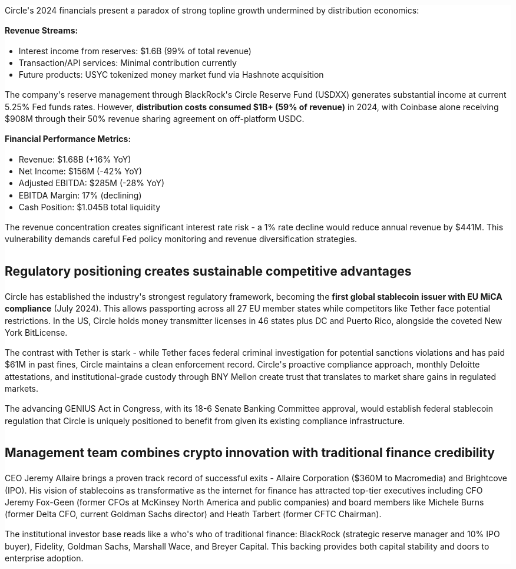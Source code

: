 Circle's 2024 financials present a paradox of strong topline growth undermined by distribution economics:

**Revenue Streams:**
- Interest income from reserves: $1.6B (99% of total revenue)
- Transaction/API services: Minimal contribution currently
- Future products: USYC tokenized money market fund via Hashnote acquisition

The company's reserve management through BlackRock's Circle Reserve Fund (USDXX) generates substantial income at current 5.25% Fed funds rates. However, **distribution costs consumed $1B+ (59% of revenue)** in 2024, with Coinbase alone receiving $908M through their 50% revenue sharing agreement on off-platform USDC.

**Financial Performance Metrics:**
- Revenue: $1.68B (+16% YoY)
- Net Income: $156M (-42% YoY)
- Adjusted EBITDA: $285M (-28% YoY)
- EBITDA Margin: 17% (declining)
- Cash Position: $1.045B total liquidity

The revenue concentration creates significant interest rate risk - a 1% rate decline would reduce annual revenue by $441M. This vulnerability demands careful Fed policy monitoring and revenue diversification strategies.

## Regulatory positioning creates sustainable competitive advantages

Circle has established the industry's strongest regulatory framework, becoming the **first global stablecoin issuer with EU MiCA compliance** (July 2024). This allows passporting across all 27 EU member states while competitors like Tether face potential restrictions. In the US, Circle holds money transmitter licenses in 46 states plus DC and Puerto Rico, alongside the coveted New York BitLicense.

The contrast with Tether is stark - while Tether faces federal criminal investigation for potential sanctions violations and has paid $61M in past fines, Circle maintains a clean enforcement record. Circle's proactive compliance approach, monthly Deloitte attestations, and institutional-grade custody through BNY Mellon create trust that translates to market share gains in regulated markets.

The advancing GENIUS Act in Congress, with its 18-6 Senate Banking Committee approval, would establish federal stablecoin regulation that Circle is uniquely positioned to benefit from given its existing compliance infrastructure.

## Management team combines crypto innovation with traditional finance credibility

CEO Jeremy Allaire brings a proven track record of successful exits - Allaire Corporation ($360M to Macromedia) and Brightcove (IPO). His vision of stablecoins as transformative as the internet for finance has attracted top-tier executives including CFO Jeremy Fox-Geen (former CFOs at McKinsey North America and public companies) and board members like Michele Burns (former Delta CFO, current Goldman Sachs director) and Heath Tarbert (former CFTC Chairman).

The institutional investor base reads like a who's who of traditional finance: BlackRock (strategic reserve manager and 10% IPO buyer), Fidelity, Goldman Sachs, Marshall Wace, and Breyer Capital. This backing provides both capital stability and doors to enterprise adoption.
